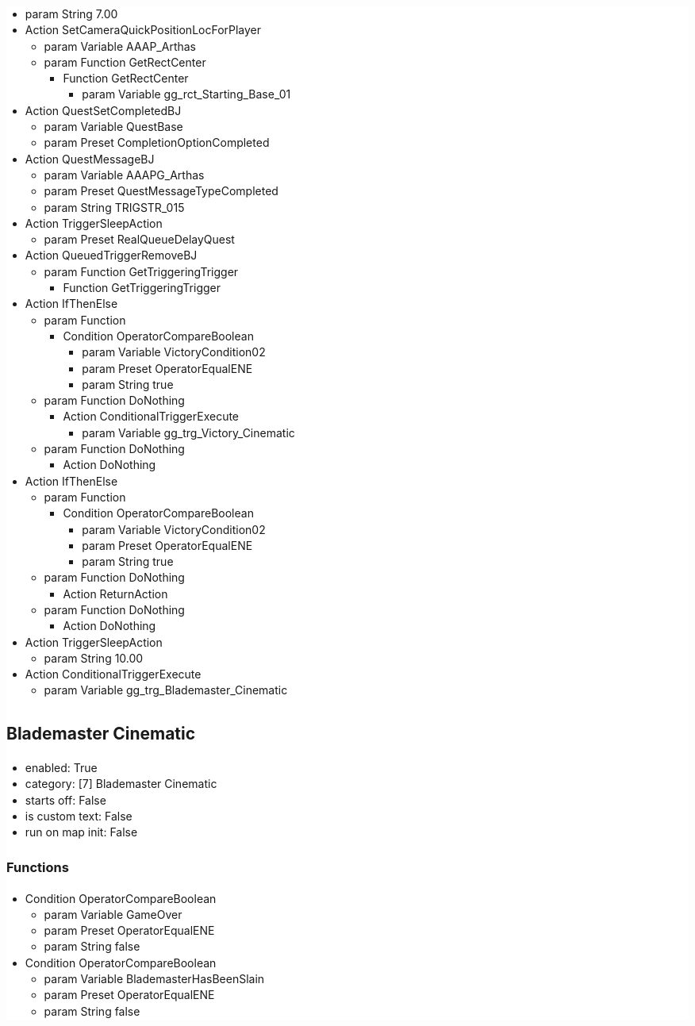   - param String 7.00
- Action SetCameraQuickPositionLocForPlayer
  - param Variable AAAP_Arthas
  - param Function GetRectCenter
    - Function GetRectCenter
      - param Variable gg_rct_Starting_Base_01
- Action QuestSetCompletedBJ
  - param Variable QuestBase
  - param Preset CompletionOptionCompleted
- Action QuestMessageBJ
  - param Variable AAAPG_Arthas
  - param Preset QuestMessageTypeCompleted
  - param String TRIGSTR_015
- Action TriggerSleepAction
  - param Preset RealQueueDelayQuest
- Action QueuedTriggerRemoveBJ
  - param Function GetTriggeringTrigger
    - Function GetTriggeringTrigger
- Action IfThenElse
  - param Function 
    - Condition OperatorCompareBoolean
      - param Variable VictoryCondition02
      - param Preset OperatorEqualENE
      - param String true
  - param Function DoNothing
    - Action ConditionalTriggerExecute
      - param Variable gg_trg_Victory_Cinematic
  - param Function DoNothing
    - Action DoNothing
- Action IfThenElse
  - param Function 
    - Condition OperatorCompareBoolean
      - param Variable VictoryCondition02
      - param Preset OperatorEqualENE
      - param String true
  - param Function DoNothing
    - Action ReturnAction
  - param Function DoNothing
    - Action DoNothing
- Action TriggerSleepAction
  - param String 10.00
- Action ConditionalTriggerExecute
  - param Variable gg_trg_Blademaster_Cinematic


## Blademaster Cinematic
- enabled: True
- category: [7] Blademaster Cinematic
- starts off: False
- is custom text: False
- run on map init: False
```description

```
### Functions
- Condition OperatorCompareBoolean
  - param Variable GameOver
  - param Preset OperatorEqualENE
  - param String false
- Condition OperatorCompareBoolean
  - param Variable BlademasterHasBeenSlain
  - param Preset OperatorEqualENE
  - param String false